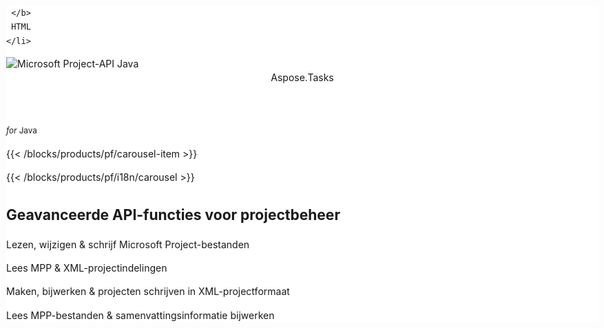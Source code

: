      </b>
     HTML
    </li>
   </ul>
  </div>
  
 </div>
 
 <div class="d1-logo">
  <img width="70" height="75" alt="Microsoft Project-API Java" src="https://www.aspose.cloud/templates/aspose/img/products/tasks/aspose_tasks-for-java.svg"/>
  <header>
   Aspose.Tasks
  </header>
  <footer>
   <small>
    <em>
     for
    </em>
    Java
   </small>
  </footer>
 </div>
 
</div>

{{< /blocks/products/pf/carousel-item >}}

{{< /blocks/products/pf/i18n/carousel >}}



<div class="container-fluid features-section bg-gray singleproduct">
 <a class="anchor" id="features" name="features">
 </a>
 <div class="row">
  <div class="container">
   <h2 class="pr-ft">
    Geavanceerde API-functies voor projectbeheer
   </h2>
   <p>
   </p>
   <div class="col-lg-4">
    <em class="fa fa-file-text-o ico-blue fa-2x col-lg-2">
    </em>
    <p class="col-lg-10">
     Lezen, wijzigen &amp; schrijf Microsoft Project-bestanden
    </p>
   </div>
   <div class="col-lg-4">
    <em class="fa fa-file-excel-o ico-blue fa-2x col-lg-2">
    </em>
    <p class="col-lg-10">
     Lees MPP &amp; XML-projectindelingen
    </p>
   </div>
   <div class="col-lg-4">
    <em class="fa fa-pencil-square-o ico-blue fa-2x col-lg-2">
    </em>
    <p class="col-lg-10">
     Maken, bijwerken &amp; projecten schrijven in XML-projectformaat
    </p>
   </div>
   <div class="col-lg-4">
    <em class="fa fa-eye ico-blue fa-2x col-lg-2">
    </em>
    <p class="col-lg-10">
     Lees MPP-bestanden &amp; samenvattingsinformatie bijwerken
